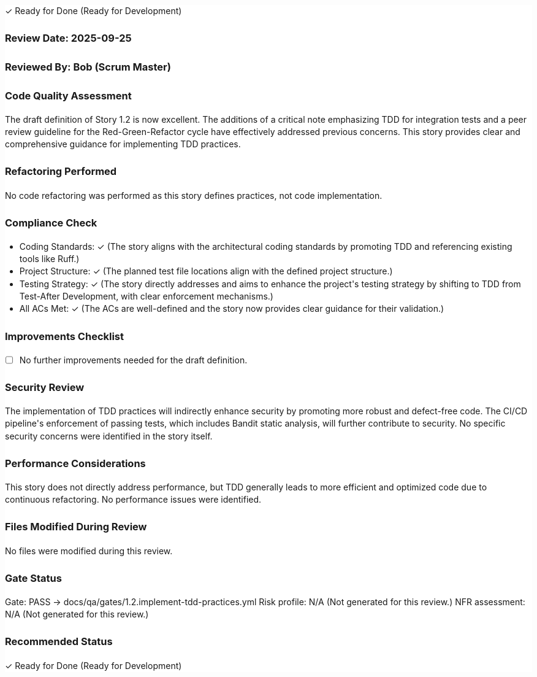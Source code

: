 ✓ Ready for Done (Ready for Development)

### Review Date: 2025-09-25

### Reviewed By: Bob (Scrum Master)

### Code Quality Assessment

The draft definition of Story 1.2 is now excellent. The additions of a critical note emphasizing TDD for integration tests and a peer review guideline for the Red-Green-Refactor cycle have effectively addressed previous concerns. This story provides clear and comprehensive guidance for implementing TDD practices.

### Refactoring Performed

No code refactoring was performed as this story defines practices, not code implementation.

### Compliance Check

- Coding Standards: ✓ (The story aligns with the architectural coding standards by promoting TDD and referencing existing tools like Ruff.)
- Project Structure: ✓ (The planned test file locations align with the defined project structure.)
- Testing Strategy: ✓ (The story directly addresses and aims to enhance the project's testing strategy by shifting to TDD from Test-After Development, with clear enforcement mechanisms.)
- All ACs Met: ✓ (The ACs are well-defined and the story now provides clear guidance for their validation.)

### Improvements Checklist

- [ ] No further improvements needed for the draft definition.

### Security Review

The implementation of TDD practices will indirectly enhance security by promoting more robust and defect-free code. The CI/CD pipeline's enforcement of passing tests, which includes Bandit static analysis, will further contribute to security. No specific security concerns were identified in the story itself.

### Performance Considerations

This story does not directly address performance, but TDD generally leads to more efficient and optimized code due to continuous refactoring. No performance issues were identified.

### Files Modified During Review

No files were modified during this review.

### Gate Status

Gate: PASS → docs/qa/gates/1.2.implement-tdd-practices.yml
Risk profile: N/A (Not generated for this review.)
NFR assessment: N/A (Not generated for this review.)

### Recommended Status

✓ Ready for Done (Ready for Development)
